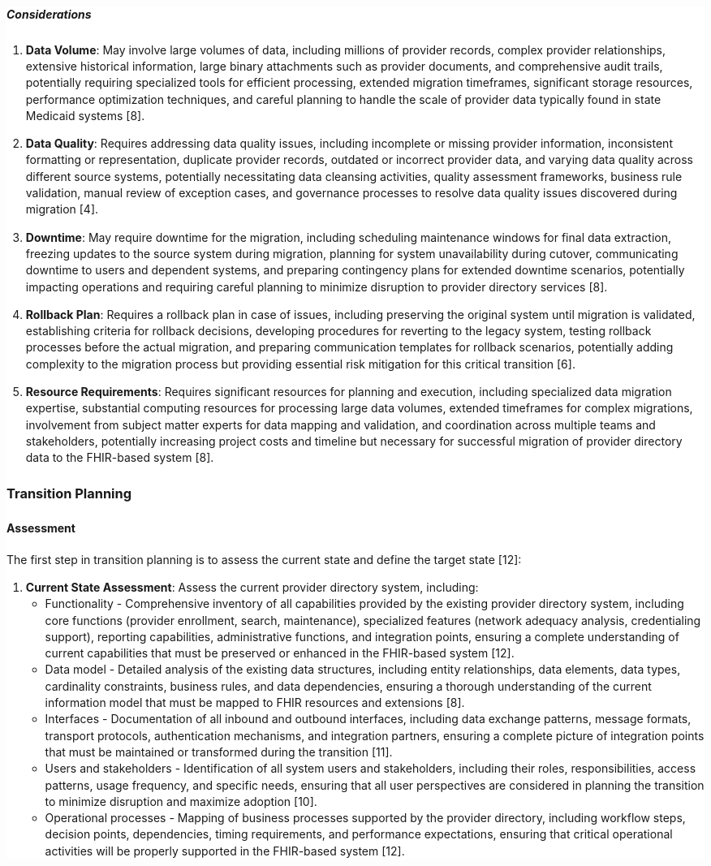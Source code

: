 ##### Considerations

1. **Data Volume**: May involve large volumes of data, including millions of provider records, complex provider relationships, extensive historical information, large binary attachments such as provider documents, and comprehensive audit trails, potentially requiring specialized tools for efficient processing, extended migration timeframes, significant storage resources, performance optimization techniques, and careful planning to handle the scale of provider data typically found in state Medicaid systems [8].

2. **Data Quality**: Requires addressing data quality issues, including incomplete or missing provider information, inconsistent formatting or representation, duplicate provider records, outdated or incorrect provider data, and varying data quality across different source systems, potentially necessitating data cleansing activities, quality assessment frameworks, business rule validation, manual review of exception cases, and governance processes to resolve data quality issues discovered during migration [4].

3. **Downtime**: May require downtime for the migration, including scheduling maintenance windows for final data extraction, freezing updates to the source system during migration, planning for system unavailability during cutover, communicating downtime to users and dependent systems, and preparing contingency plans for extended downtime scenarios, potentially impacting operations and requiring careful planning to minimize disruption to provider directory services [8].

4. **Rollback Plan**: Requires a rollback plan in case of issues, including preserving the original system until migration is validated, establishing criteria for rollback decisions, developing procedures for reverting to the legacy system, testing rollback processes before the actual migration, and preparing communication templates for rollback scenarios, potentially adding complexity to the migration process but providing essential risk mitigation for this critical transition [6].

5. **Resource Requirements**: Requires significant resources for planning and execution, including specialized data migration expertise, substantial computing resources for processing large data volumes, extended timeframes for complex migrations, involvement from subject matter experts for data mapping and validation, and coordination across multiple teams and stakeholders, potentially increasing project costs and timeline but necessary for successful migration of provider directory data to the FHIR-based system [8].

### Transition Planning

#### Assessment

The first step in transition planning is to assess the current state and define the target state [12]:

1. **Current State Assessment**: Assess the current provider directory system, including:
   - Functionality - Comprehensive inventory of all capabilities provided by the existing provider directory system, including core functions (provider enrollment, search, maintenance), specialized features (network adequacy analysis, credentialing support), reporting capabilities, administrative functions, and integration points, ensuring a complete understanding of current capabilities that must be preserved or enhanced in the FHIR-based system [12].
   - Data model - Detailed analysis of the existing data structures, including entity relationships, data elements, data types, cardinality constraints, business rules, and data dependencies, ensuring a thorough understanding of the current information model that must be mapped to FHIR resources and extensions [8].
   - Interfaces - Documentation of all inbound and outbound interfaces, including data exchange patterns, message formats, transport protocols, authentication mechanisms, and integration partners, ensuring a complete picture of integration points that must be maintained or transformed during the transition [11].
   - Users and stakeholders - Identification of all system users and stakeholders, including their roles, responsibilities, access patterns, usage frequency, and specific needs, ensuring that all user perspectives are considered in planning the transition to minimize disruption and maximize adoption [10].
   - Operational processes - Mapping of business processes supported by the provider directory, including workflow steps, decision points, dependencies, timing requirements, and performance expectations, ensuring that critical operational activities will be properly supported in the FHIR-based system [12].